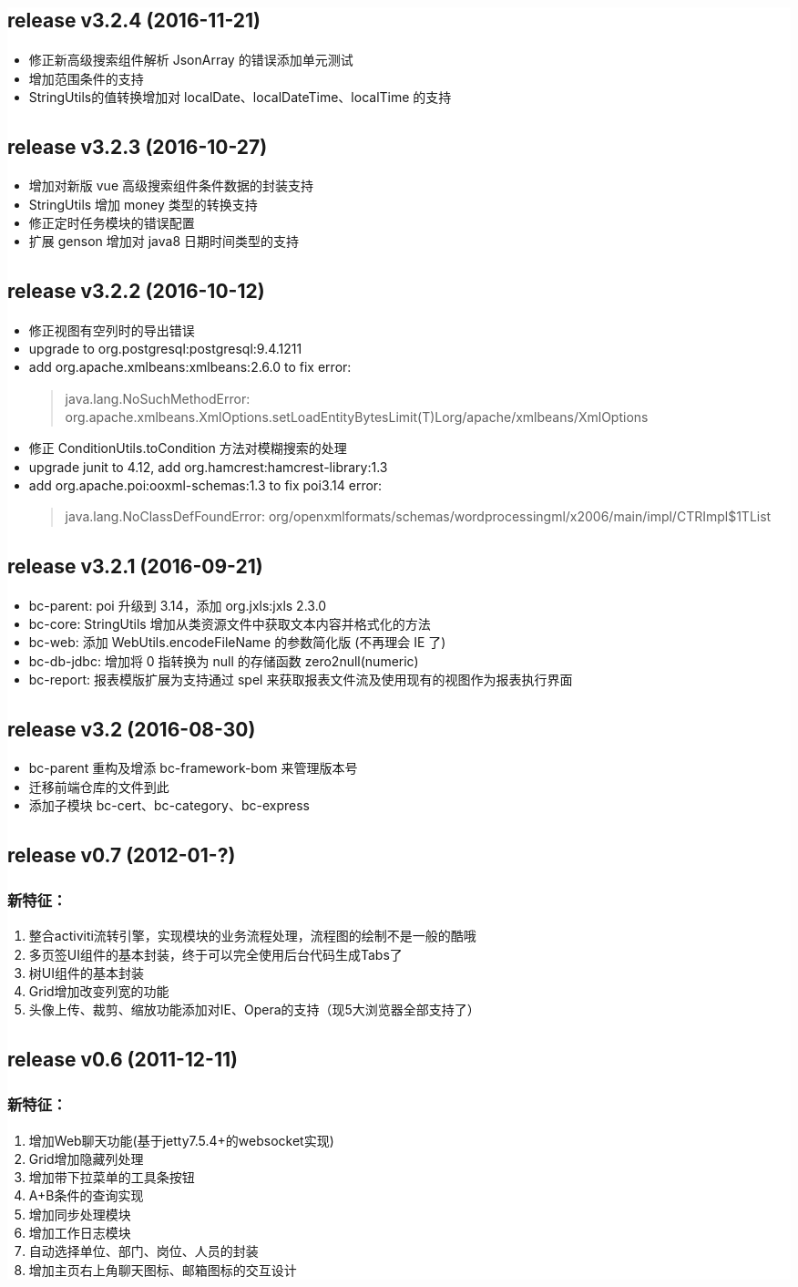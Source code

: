 ## release v3.2.4 (2016-11-21)
- 修正新高级搜索组件解析 JsonArray 的错误添加单元测试
- 增加范围条件的支持
- StringUtils的值转换增加对 localDate、localDateTime、localTime 的支持

## release v3.2.3 (2016-10-27)
- 增加对新版 vue 高级搜索组件条件数据的封装支持
- StringUtils 增加 money 类型的转换支持
- 修正定时任务模块的错误配置
- 扩展 genson 增加对 java8 日期时间类型的支持

## release v3.2.2 (2016-10-12)
- 修正视图有空列时的导出错误
- upgrade to org.postgresql:postgresql:9.4.1211
- add org.apache.xmlbeans:xmlbeans:2.6.0 to fix error:
	> java.lang.NoSuchMethodError: org.apache.xmlbeans.XmlOptions.setLoadEntityBytesLimit(T)Lorg/apache/xmlbeans/XmlOptions
- 修正 ConditionUtils.toCondition 方法对模糊搜索的处理
- upgrade junit to 4.12, add org.hamcrest:hamcrest-library:1.3
- add org.apache.poi:ooxml-schemas:1.3 to fix poi3.14 error:
	> java.lang.NoClassDefFoundError: org/openxmlformats/schemas/wordprocessingml/x2006/main/impl/CTRImpl$1TList

## release v3.2.1 (2016-09-21)
- bc-parent: poi 升级到 3.14，添加 org.jxls:jxls 2.3.0
- bc-core: StringUtils 增加从类资源文件中获取文本内容并格式化的方法
- bc-web: 添加 WebUtils.encodeFileName 的参数简化版 (不再理会 IE 了)
- bc-db-jdbc: 增加将 0 指转换为 null 的存储函数 zero2null(numeric)
- bc-report: 报表模版扩展为支持通过 spel 来获取报表文件流及使用现有的视图作为报表执行界面

## release v3.2 (2016-08-30)
- bc-parent 重构及增添 bc-framework-bom 来管理版本号
- 迁移前端仓库的文件到此
- 添加子模块 bc-cert、bc-category、bc-express

## release v0.7 (2012-01-?)
### 新特征：
1. 整合activiti流转引擎，实现模块的业务流程处理，流程图的绘制不是一般的酷哦
2. 多页签UI组件的基本封装，终于可以完全使用后台代码生成Tabs了
3. 树UI组件的基本封装
4. Grid增加改变列宽的功能
5. 头像上传、裁剪、缩放功能添加对IE、Opera的支持（现5大浏览器全部支持了）

## release v0.6 (2011-12-11)
### 新特征：
1. 增加Web聊天功能(基于jetty7.5.4+的websocket实现)
2. Grid增加隐藏列处理
3. 增加带下拉菜单的工具条按钮
4. A+B条件的查询实现
5. 增加同步处理模块
6. 增加工作日志模块
7. 自动选择单位、部门、岗位、人员的封装
9. 增加主页右上角聊天图标、邮箱图标的交互设计
